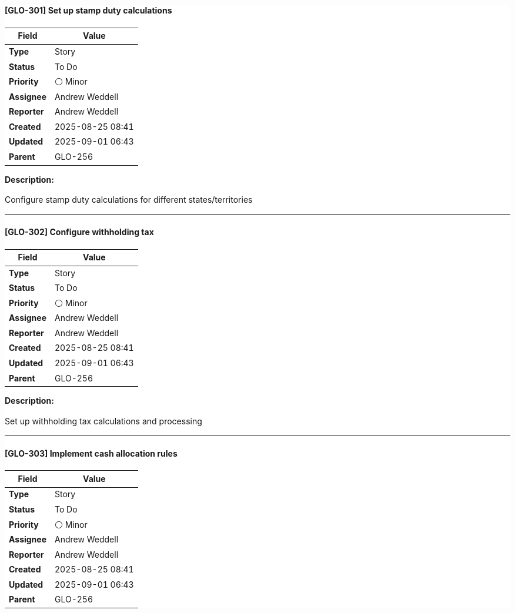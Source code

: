 #### [GLO-301] Set up stamp duty calculations

| Field | Value |
|-------|-------|
| **Type** | Story |
| **Status** | To Do |
| **Priority** | ⚪ Minor |
| **Assignee** | Andrew Weddell |
| **Reporter** | Andrew Weddell |
| **Created** | 2025-08-25 08:41 |
| **Updated** | 2025-09-01 06:43 |
| **Parent** | GLO-256 |

**Description:**

Configure stamp duty calculations for different states/territories

---

#### [GLO-302] Configure withholding tax

| Field | Value |
|-------|-------|
| **Type** | Story |
| **Status** | To Do |
| **Priority** | ⚪ Minor |
| **Assignee** | Andrew Weddell |
| **Reporter** | Andrew Weddell |
| **Created** | 2025-08-25 08:41 |
| **Updated** | 2025-09-01 06:43 |
| **Parent** | GLO-256 |

**Description:**

Set up withholding tax calculations and processing

---

#### [GLO-303] Implement cash allocation rules

| Field | Value |
|-------|-------|
| **Type** | Story |
| **Status** | To Do |
| **Priority** | ⚪ Minor |
| **Assignee** | Andrew Weddell |
| **Reporter** | Andrew Weddell |
| **Created** | 2025-08-25 08:41 |
| **Updated** | 2025-09-01 06:43 |
| **Parent** | GLO-256 |
